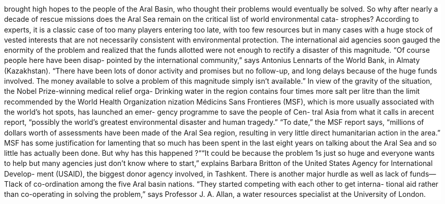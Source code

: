 brought high hopes to the people of the 
Aral Basin, who thought their problems 
would eventually be solved. 
So why after nearly a decade of rescue 
missions does the Aral Sea remain on the 
critical list of world environmental cata- 
strophes? According to experts, it is a classic 
case of too many players entering too late, 
with too few resources but in many cases 
with a huge stock of vested interests that 
are not necessarily consistent with 
environmental protection. 
The international aid agencies soon 
gauged the enormity of the problem and 
realized that the funds allotted were not 
enough to rectify a disaster of this magnitude. 
“Of course people here have been disap- 
pointed by the international community,” 
says Antonius Lennarts of the World Bank, 
in Almaty (Kazakhstan). “There have been 
lots of donor activity and promises but no 
follow-up, and long delays because of the 
huge funds involved. The money available 
to solve a problem of this magnitude simply 
isn’t available.” 
In view of the gravity of the situation, 
the Nobel Prize-winning medical relief orga- 
Drinking water 
in the region 
contains four times 
more salt per litre than 
the limit recommended 
by the World Health 
Organization 
nization Médicins Sans Frontieres (MSF), 
which is more usually associated with the 
world’s hot spots, has launched an emer- 
gency programme to save the people of Cen- 
tral Asia from what it calls in arecent report, 
“possibly the world’s greatest environmental 
disaster and human tragedy.” 
“To date,” the MSF report says, “millions 
of dollars worth of assessments have been 
made of the Aral Sea region, resulting in very 
little direct humanitarian action in the area.” 
MSF has some justification for lamenting 
that so much has been spent in the last eight 
years on talking about the Aral Sea and so 
little has actually been done. But why has this 
happened ?““It could be because the problem 
1s just so huge and everyone wants to help but 
many agencies just don’t know where to 
start,” explains Barbara Britton of the United 
States Agency for International Develop- 
ment (USAID), the biggest donor agency 
involved, in Tashkent. 
There is another major hurdle as well as 
lack of funds—TIack of co-ordination among 
the five Aral basin nations. “They started 
competing with each other to get interna- 
tional aid rather than co-operating in solving 
the problem,” says Professor J. A. Allan, a 
water resources specialist at the University 
of London. 